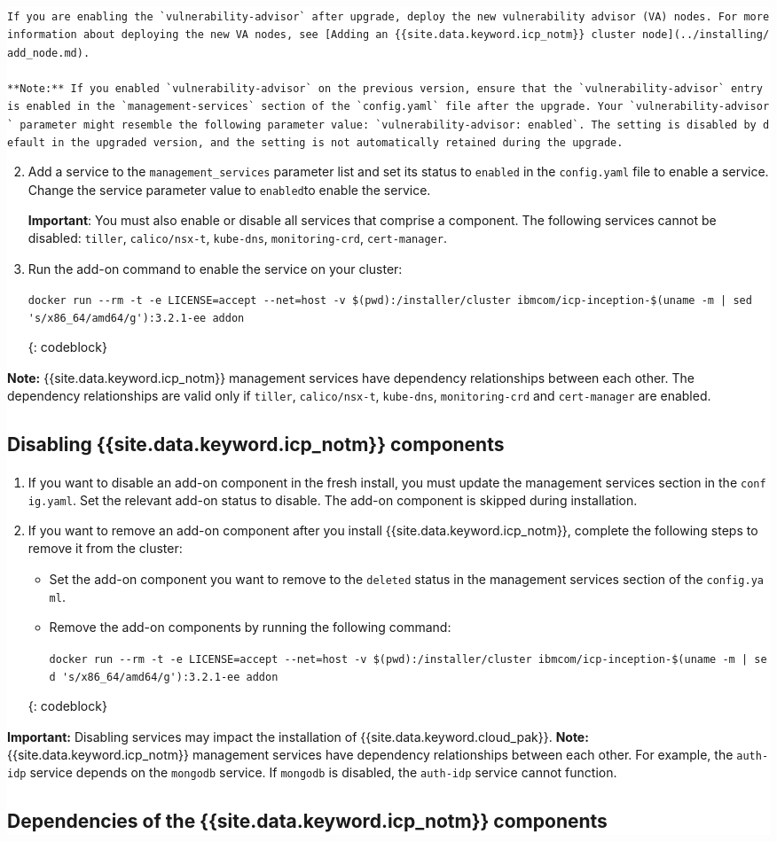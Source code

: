     If you are enabling the `vulnerability-advisor` after upgrade, deploy the new vulnerability advisor (VA) nodes. For more information about deploying the new VA nodes, see [Adding an {{site.data.keyword.icp_notm}} cluster node](../installing/add_node.md).

    **Note:** If you enabled `vulnerability-advisor` on the previous version, ensure that the `vulnerability-advisor` entry is enabled in the `management-services` section of the `config.yaml` file after the upgrade. Your `vulnerability-advisor` parameter might resemble the following parameter value: `vulnerability-advisor: enabled`. The setting is disabled by default in the upgraded version, and the setting is not automatically retained during the upgrade.

2. Add a service to the `management_services` parameter list and set its status to `enabled` in the `config.yaml` file to enable a service. Change the service parameter value to `enabled`to enable the service.

   **Important**: You must also enable or disable all services that comprise a component. The following services cannot be disabled: `tiller`, `calico/nsx-t`, `kube-dns`, `monitoring-crd`, `cert-manager`.

3. Run the add-on command to enable the service on your cluster:
    ```
    docker run --rm -t -e LICENSE=accept --net=host -v $(pwd):/installer/cluster ibmcom/icp-inception-$(uname -m | sed 's/x86_64/amd64/g'):3.2.1-ee addon
    ```
    {: codeblock}

  **Note:** {{site.data.keyword.icp_notm}} management services have dependency relationships between each other. The dependency relationships are valid only if `tiller`, `calico/nsx-t`, `kube-dns`, `monitoring-crd` and `cert-manager` are enabled.

## Disabling {{site.data.keyword.icp_notm}} components

1. If you want to disable an add-on component in the fresh install, you must update the management services section in the `config.yaml`. Set the relevant add-on status to disable. The add-on component is skipped during installation.

2. If you want to remove an add-on component after you install {{site.data.keyword.icp_notm}}, complete the following steps to remove it from the cluster:
		
	  * Set the add-on component you want to remove to the `deleted` status in the management services section of the `config.yaml`.

    * Remove the add-on components by running the following command:
	  ```
	  docker run --rm -t -e LICENSE=accept --net=host -v $(pwd):/installer/cluster ibmcom/icp-inception-$(uname -m | sed 's/x86_64/amd64/g'):3.2.1-ee addon
	  ```
    {: codeblock}

**Important:** Disabling services may impact the installation of {{site.data.keyword.cloud_pak}}.
**Note:** {{site.data.keyword.icp_notm}} management services have dependency relationships between each other. For example, the `auth-idp` service depends on the `mongodb` service. If `mongodb` is disabled, the `auth-idp` service cannot function.

## Dependencies of the {{site.data.keyword.icp_notm}} components
